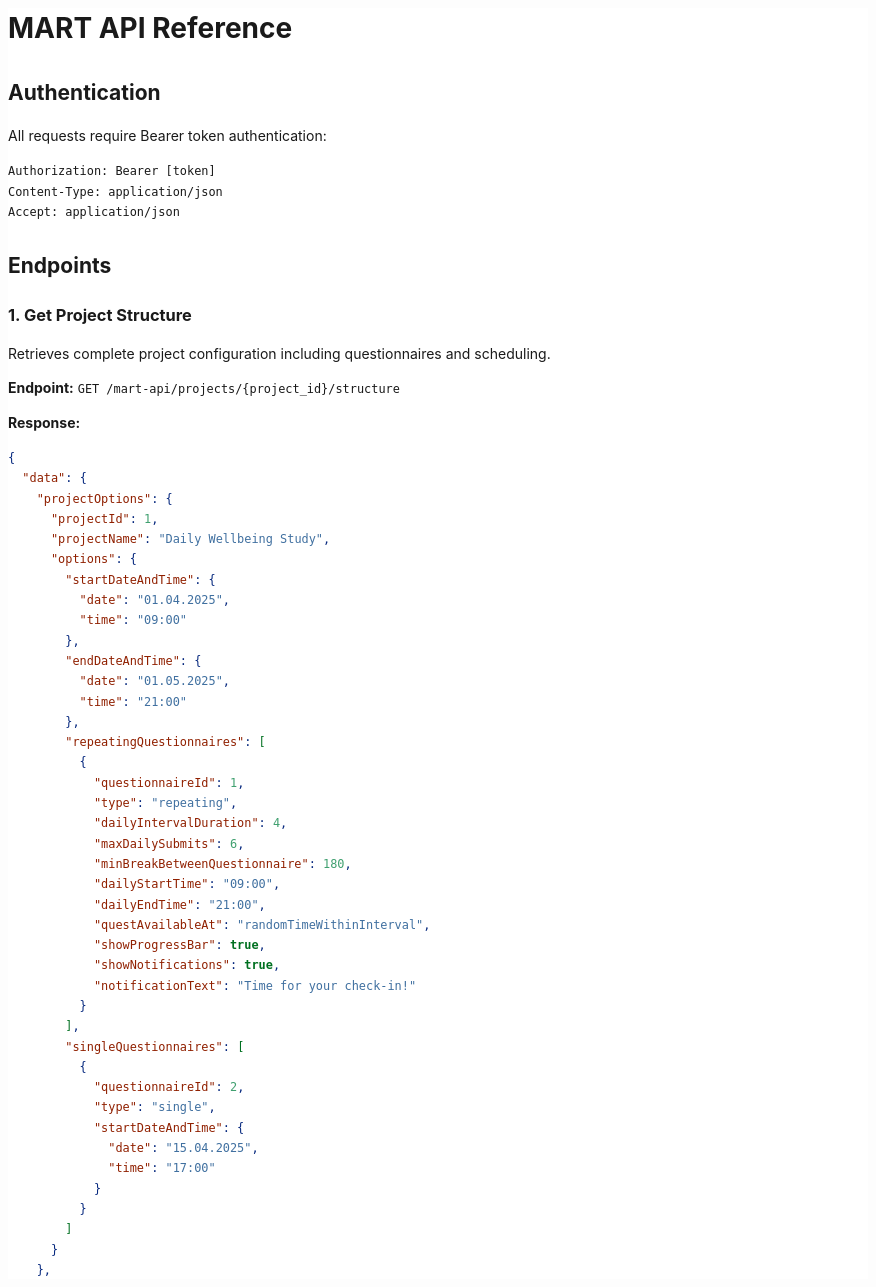 # MART API Reference

## Authentication

All requests require Bearer token authentication:

```
Authorization: Bearer [token]
Content-Type: application/json
Accept: application/json
```

## Endpoints

### 1. Get Project Structure

Retrieves complete project configuration including questionnaires and scheduling.

**Endpoint:** `GET /mart-api/projects/{project_id}/structure`

**Response:**
```json
{
  "data": {
    "projectOptions": {
      "projectId": 1,
      "projectName": "Daily Wellbeing Study",
      "options": {
        "startDateAndTime": {
          "date": "01.04.2025",
          "time": "09:00"
        },
        "endDateAndTime": {
          "date": "01.05.2025",
          "time": "21:00"
        },
        "repeatingQuestionnaires": [
          {
            "questionnaireId": 1,
            "type": "repeating",
            "dailyIntervalDuration": 4,
            "maxDailySubmits": 6,
            "minBreakBetweenQuestionnaire": 180,
            "dailyStartTime": "09:00",
            "dailyEndTime": "21:00",
            "questAvailableAt": "randomTimeWithinInterval",
            "showProgressBar": true,
            "showNotifications": true,
            "notificationText": "Time for your check-in!"
          }
        ],
        "singleQuestionnaires": [
          {
            "questionnaireId": 2,
            "type": "single",
            "startDateAndTime": {
              "date": "15.04.2025",
              "time": "17:00"
            }
          }
        ]
      }
    },
```